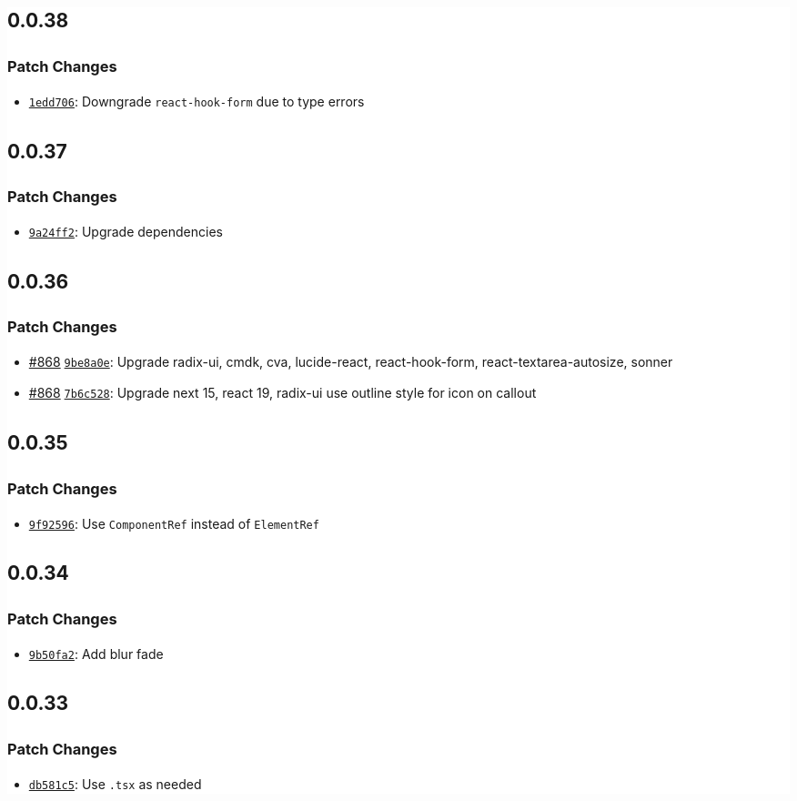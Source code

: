## 0.0.38

### Patch Changes

- [`1edd706`](https://github.com/isyuricunha/beta-website/blob/main/apps/web/src/content/blog/commit/1edd706574de7c98e79915ca53d03d2fbbfdfa75): Downgrade `react-hook-form` due to type errors

## 0.0.37

### Patch Changes

- [`9a24ff2`](https://github.com/isyuricunha/beta-website/blob/main/apps/web/src/content/blog/commit/9a24ff2f808346de29ddf7a8829caa782c3260a1): Upgrade dependencies

## 0.0.36

### Patch Changes

- [#868](https://github.com/isyuricunha/beta-website/blob/main/apps/web/src/content/blog/pull/868) [`9be8a0e`](https://github.com/isyuricunha/beta-website/blob/main/apps/web/src/content/blog/commit/9be8a0ecec826f6249cbea1b8d1a8c188df2673d): Upgrade radix-ui, cmdk, cva, lucide-react, react-hook-form, react-textarea-autosize, sonner

- [#868](https://github.com/isyuricunha/beta-website/blob/main/apps/web/src/content/blog/pull/868) [`7b6c528`](https://github.com/isyuricunha/beta-website/blob/main/apps/web/src/content/blog/commit/7b6c5287ab9c360237c7a2f538f9ec49b9666c91): Upgrade next 15, react 19, radix-ui
  use outline style for icon on callout

## 0.0.35

### Patch Changes

- [`9f92596`](https://github.com/isyuricunha/beta-website/blob/main/apps/web/src/content/blog/commit/9f925964529b7c7f95e4d151be1e24c382f93b4f): Use `ComponentRef` instead of `ElementRef`

## 0.0.34

### Patch Changes

- [`9b50fa2`](https://github.com/isyuricunha/beta-website/blob/main/apps/web/src/content/blog/commit/9b50fa2ae6f466a0d1632a08c4e9d3667371e364): Add blur fade

## 0.0.33

### Patch Changes

- [`db581c5`](https://github.com/isyuricunha/beta-website/blob/main/apps/web/src/content/blog/commit/db581c5af10ffe6eea8b84265b915c4f51c8ec30): Use `.tsx` as needed

